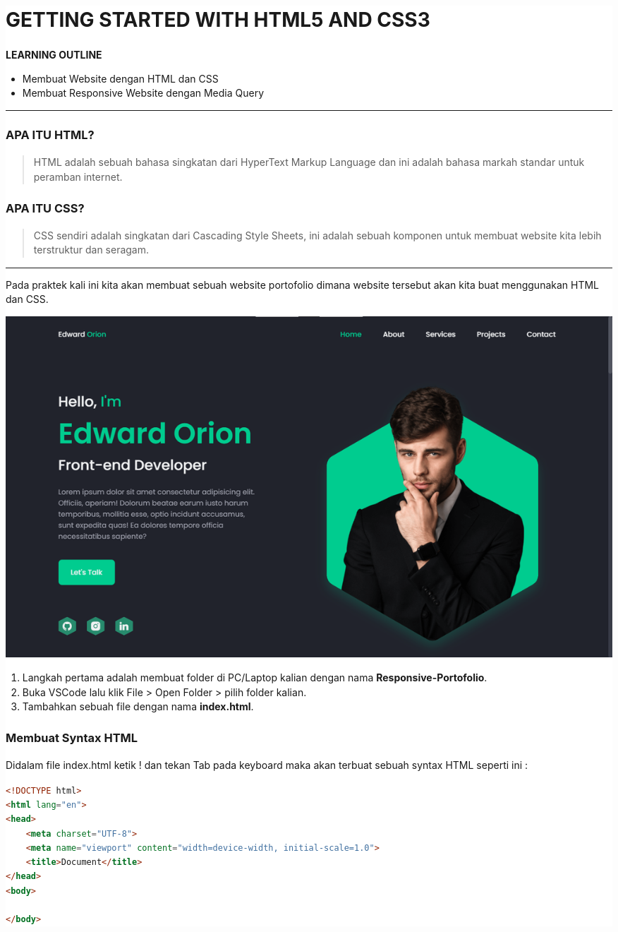 # GETTING STARTED WITH HTML5 AND CSS3

**LEARNING OUTLINE**
* Membuat Website dengan HTML dan CSS
* Membuat Responsive Website dengan Media Query
---
### APA ITU HTML?
> HTML adalah sebuah bahasa singkatan dari HyperText Markup Language dan ini adalah bahasa markah standar untuk peramban internet.

### APA ITU CSS?
> CSS sendiri adalah singkatan dari Cascading Style Sheets, ini adalah sebuah komponen untuk membuat website kita lebih terstruktur dan seragam.
---

Pada praktek kali ini kita akan membuat sebuah website portofolio dimana website tersebut akan kita buat menggunakan HTML dan CSS.

![Preview](../img/Preview.png)

1. Langkah pertama adalah membuat folder di PC/Laptop kalian dengan nama **Responsive-Portofolio**.
2. Buka VSCode lalu klik File > Open Folder > pilih folder kalian.
3. Tambahkan sebuah file dengan nama **index.html**.

### Membuat Syntax HTML
Didalam file index.html ketik ! dan tekan Tab pada keyboard maka akan terbuat sebuah syntax HTML seperti ini :
```html
<!DOCTYPE html>
<html lang="en">
<head>
    <meta charset="UTF-8">
    <meta name="viewport" content="width=device-width, initial-scale=1.0">
    <title>Document</title>
</head>
<body>
    
</body>
```